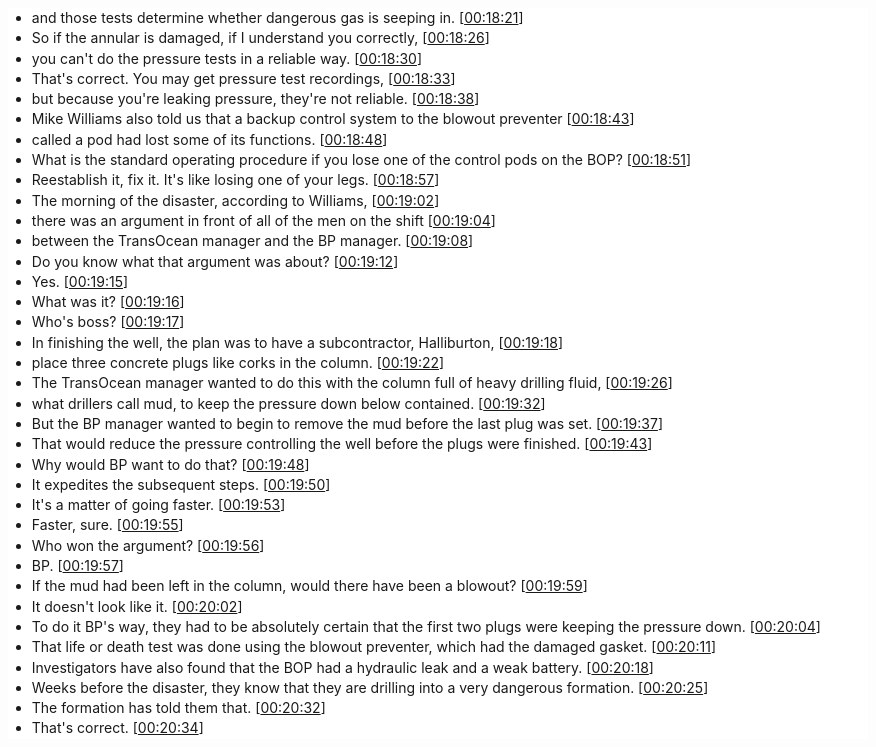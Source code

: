 *  and those tests determine whether dangerous gas is seeping in. [[00:18:21](https://www.youtube.com/watch?v=P7G0Wp0NznQ&t=1101.16s)]
*  So if the annular is damaged, if I understand you correctly, [[00:18:26](https://www.youtube.com/watch?v=P7G0Wp0NznQ&t=1106.16s)]
*  you can't do the pressure tests in a reliable way. [[00:18:30](https://www.youtube.com/watch?v=P7G0Wp0NznQ&t=1110.16s)]
*  That's correct. You may get pressure test recordings, [[00:18:33](https://www.youtube.com/watch?v=P7G0Wp0NznQ&t=1113.16s)]
*  but because you're leaking pressure, they're not reliable. [[00:18:38](https://www.youtube.com/watch?v=P7G0Wp0NznQ&t=1118.16s)]
*  Mike Williams also told us that a backup control system to the blowout preventer [[00:18:43](https://www.youtube.com/watch?v=P7G0Wp0NznQ&t=1123.16s)]
*  called a pod had lost some of its functions. [[00:18:48](https://www.youtube.com/watch?v=P7G0Wp0NznQ&t=1128.16s)]
*  What is the standard operating procedure if you lose one of the control pods on the BOP? [[00:18:51](https://www.youtube.com/watch?v=P7G0Wp0NznQ&t=1131.16s)]
*  Reestablish it, fix it. It's like losing one of your legs. [[00:18:57](https://www.youtube.com/watch?v=P7G0Wp0NznQ&t=1137.16s)]
*  The morning of the disaster, according to Williams, [[00:19:02](https://www.youtube.com/watch?v=P7G0Wp0NznQ&t=1142.16s)]
*  there was an argument in front of all of the men on the shift [[00:19:04](https://www.youtube.com/watch?v=P7G0Wp0NznQ&t=1144.16s)]
*  between the TransOcean manager and the BP manager. [[00:19:08](https://www.youtube.com/watch?v=P7G0Wp0NznQ&t=1148.16s)]
*  Do you know what that argument was about? [[00:19:12](https://www.youtube.com/watch?v=P7G0Wp0NznQ&t=1152.16s)]
*  Yes. [[00:19:15](https://www.youtube.com/watch?v=P7G0Wp0NznQ&t=1155.16s)]
*  What was it? [[00:19:16](https://www.youtube.com/watch?v=P7G0Wp0NznQ&t=1156.16s)]
*  Who's boss? [[00:19:17](https://www.youtube.com/watch?v=P7G0Wp0NznQ&t=1157.16s)]
*  In finishing the well, the plan was to have a subcontractor, Halliburton, [[00:19:18](https://www.youtube.com/watch?v=P7G0Wp0NznQ&t=1158.16s)]
*  place three concrete plugs like corks in the column. [[00:19:22](https://www.youtube.com/watch?v=P7G0Wp0NznQ&t=1162.16s)]
*  The TransOcean manager wanted to do this with the column full of heavy drilling fluid, [[00:19:26](https://www.youtube.com/watch?v=P7G0Wp0NznQ&t=1166.16s)]
*  what drillers call mud, to keep the pressure down below contained. [[00:19:32](https://www.youtube.com/watch?v=P7G0Wp0NznQ&t=1172.16s)]
*  But the BP manager wanted to begin to remove the mud before the last plug was set. [[00:19:37](https://www.youtube.com/watch?v=P7G0Wp0NznQ&t=1177.16s)]
*  That would reduce the pressure controlling the well before the plugs were finished. [[00:19:43](https://www.youtube.com/watch?v=P7G0Wp0NznQ&t=1183.16s)]
*  Why would BP want to do that? [[00:19:48](https://www.youtube.com/watch?v=P7G0Wp0NznQ&t=1188.16s)]
*  It expedites the subsequent steps. [[00:19:50](https://www.youtube.com/watch?v=P7G0Wp0NznQ&t=1190.16s)]
*  It's a matter of going faster. [[00:19:53](https://www.youtube.com/watch?v=P7G0Wp0NznQ&t=1193.16s)]
*  Faster, sure. [[00:19:55](https://www.youtube.com/watch?v=P7G0Wp0NznQ&t=1195.16s)]
*  Who won the argument? [[00:19:56](https://www.youtube.com/watch?v=P7G0Wp0NznQ&t=1196.16s)]
*  BP. [[00:19:57](https://www.youtube.com/watch?v=P7G0Wp0NznQ&t=1197.16s)]
*  If the mud had been left in the column, would there have been a blowout? [[00:19:59](https://www.youtube.com/watch?v=P7G0Wp0NznQ&t=1199.16s)]
*  It doesn't look like it. [[00:20:02](https://www.youtube.com/watch?v=P7G0Wp0NznQ&t=1202.16s)]
*  To do it BP's way, they had to be absolutely certain that the first two plugs were keeping the pressure down. [[00:20:04](https://www.youtube.com/watch?v=P7G0Wp0NznQ&t=1204.16s)]
*  That life or death test was done using the blowout preventer, which had the damaged gasket. [[00:20:11](https://www.youtube.com/watch?v=P7G0Wp0NznQ&t=1211.16s)]
*  Investigators have also found that the BOP had a hydraulic leak and a weak battery. [[00:20:18](https://www.youtube.com/watch?v=P7G0Wp0NznQ&t=1218.16s)]
*  Weeks before the disaster, they know that they are drilling into a very dangerous formation. [[00:20:25](https://www.youtube.com/watch?v=P7G0Wp0NznQ&t=1225.16s)]
*  The formation has told them that. [[00:20:32](https://www.youtube.com/watch?v=P7G0Wp0NznQ&t=1232.16s)]
*  That's correct. [[00:20:34](https://www.youtube.com/watch?v=P7G0Wp0NznQ&t=1234.16s)]